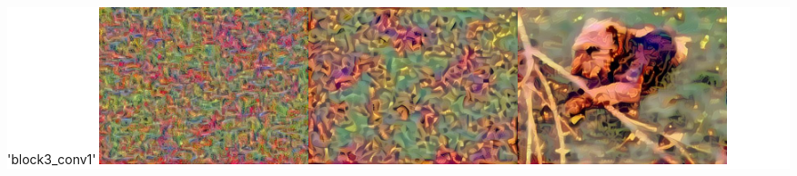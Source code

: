'block3_conv1' <img src="Images/Monet_block3_conv1smoothed.jpg" alt="Monet31" width="230"/><img src="Images/Tondal_block3_conv1smoothed.jpg" alt="Tondal31" width="230"/><img src="Images/Tondal_Bacchus_block3_conv1smoothed.jpg" alt="Tondal+Bacchus31" width="230"/>  